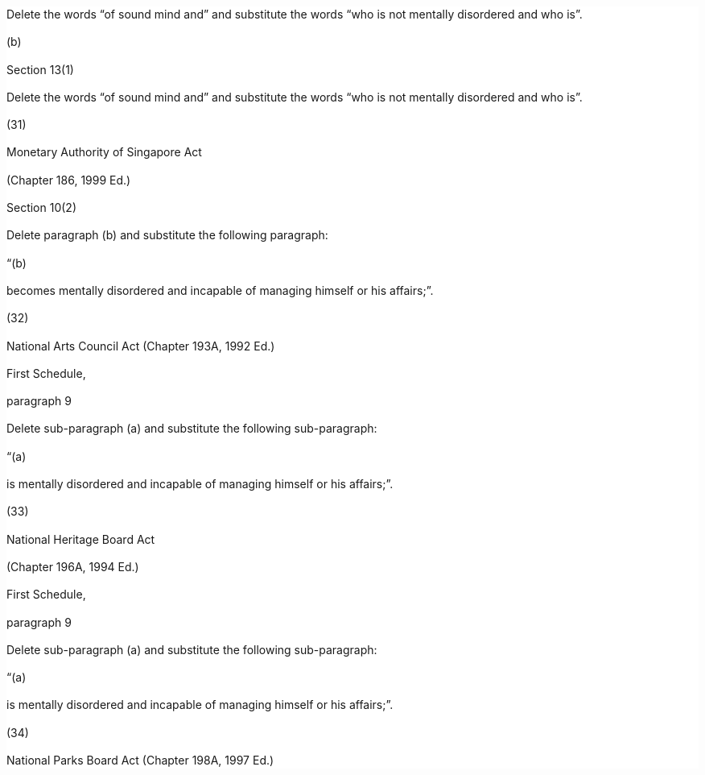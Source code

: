 Delete the words “of sound mind and” and substitute the words “who is not mentally disordered and who is”.

(b)

Section 13(1)

Delete the words “of sound mind and” and substitute the words “who is not mentally disordered and who is”.

(31)

Monetary Authority of Singapore Act




(Chapter 186, 1999 Ed.)

Section 10(2)

Delete paragraph (b) and substitute the following paragraph:

“(b)

becomes mentally disordered and incapable of managing himself or his affairs;”.

(32)

National Arts Council Act (Chapter 193A, 1992 Ed.)

First Schedule,




paragraph 9

Delete sub-paragraph (a) and substitute the following sub-paragraph:

“(a)

is mentally disordered and incapable of managing himself or his affairs;”.

(33)

National Heritage Board Act




(Chapter 196A, 1994 Ed.)

First Schedule,




paragraph 9

Delete sub-paragraph (a) and substitute the following sub-paragraph:

“(a)

is mentally disordered and incapable of managing himself or his affairs;”.

(34)

National Parks Board Act (Chapter 198A, 1997 Ed.)
